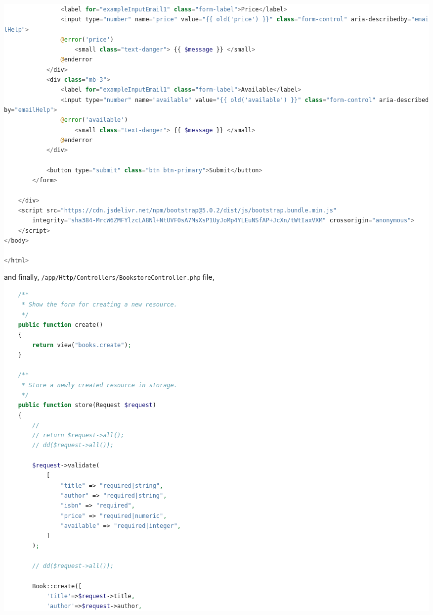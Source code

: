 ```php
                <label for="exampleInputEmail1" class="form-label">Price</label>
                <input type="number" name="price" value="{{ old('price') }}" class="form-control" aria-describedby="emailHelp">
                @error('price')    
                    <small class="text-danger"> {{ $message }} </small>
                @enderror
            </div>
            <div class="mb-3">
                <label for="exampleInputEmail1" class="form-label">Available</label>
                <input type="number" name="available" value="{{ old('available') }}" class="form-control" aria-describedby="emailHelp">
                @error('available')     
                    <small class="text-danger"> {{ $message }} </small>
                @enderror
            </div>

            <button type="submit" class="btn btn-primary">Submit</button>
        </form>

    </div>
    <script src="https://cdn.jsdelivr.net/npm/bootstrap@5.0.2/dist/js/bootstrap.bundle.min.js"
        integrity="sha384-MrcW6ZMFYlzcLA8Nl+NtUVF0sA7MsXsP1UyJoMp4YLEuNSfAP+JcXn/tWtIaxVXM" crossorigin="anonymous">
    </script>
</body>

</html>
```

and finally, `/app/Http/Controllers/BookstoreController.php` file,

```php
    /**
     * Show the form for creating a new resource.
     */
    public function create()
    {
        return view("books.create");
    }

    /**
     * Store a newly created resource in storage.
     */
    public function store(Request $request)
    {
        //
        // return $request->all();
        // dd($request->all()); 

        $request->validate(
            [
                "title" => "required|string",
                "author" => "required|string",
                "isbn" => "required",
                "price" => "required|numeric",
                "available" => "required|integer",
            ]
        );

        // dd($request->all());

        Book::create([
            'title'=>$request->title,
            'author'=>$request->author,
```